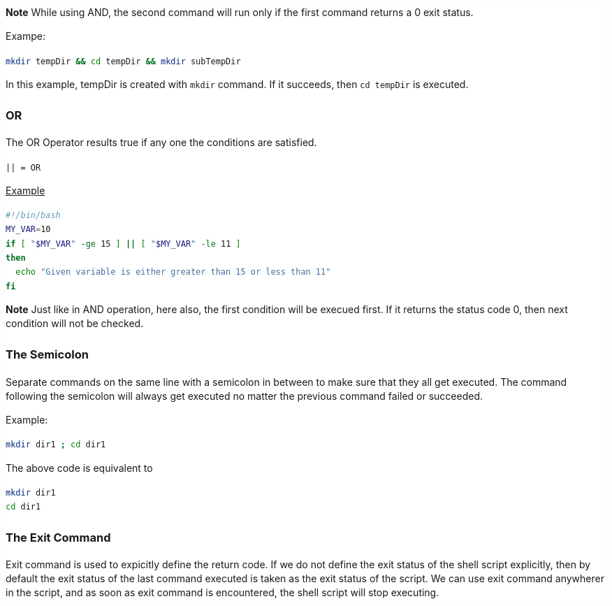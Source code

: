 **Note** While using AND, the second command will run only if the first command returns a 0 exit status.

Exampe:

```bash
mkdir tempDir && cd tempDir && mkdir subTempDir
```

In this example, tempDir is created with `mkdir` command. If it succeeds, then `cd tempDir` is executed.

### OR

The OR Operator results true if any one the conditions are satisfied.

`|| = OR`

[Example](./exit-status/or.sh)

```sh
#!/bin/bash
MY_VAR=10
if [ "$MY_VAR" -ge 15 ] || [ "$MY_VAR" -le 11 ]
then
  echo "Given variable is either greater than 15 or less than 11"
fi
```

**Note** Just like in AND operation, here also, the first condition will be execued first. If it returns the status code 0, then next condition will not be checked.

### The Semicolon

Separate commands on the same line with a semicolon in between to make sure that they all get executed.
The command following the semicolon will always get executed no matter the previous command failed or succeeded.

Example:

```sh
mkdir dir1 ; cd dir1
```

The above code is equivalent to

```sh
mkdir dir1
cd dir1
```

### The Exit Command

Exit command is used to expicitly define the return code.
If we do not define the exit status of the shell script explicitly, then by default the exit status of the last command executed is taken as the exit status of the script.
We can use exit command anywherer in the script, and as soon as exit command is encountered, the shell script will stop executing.
